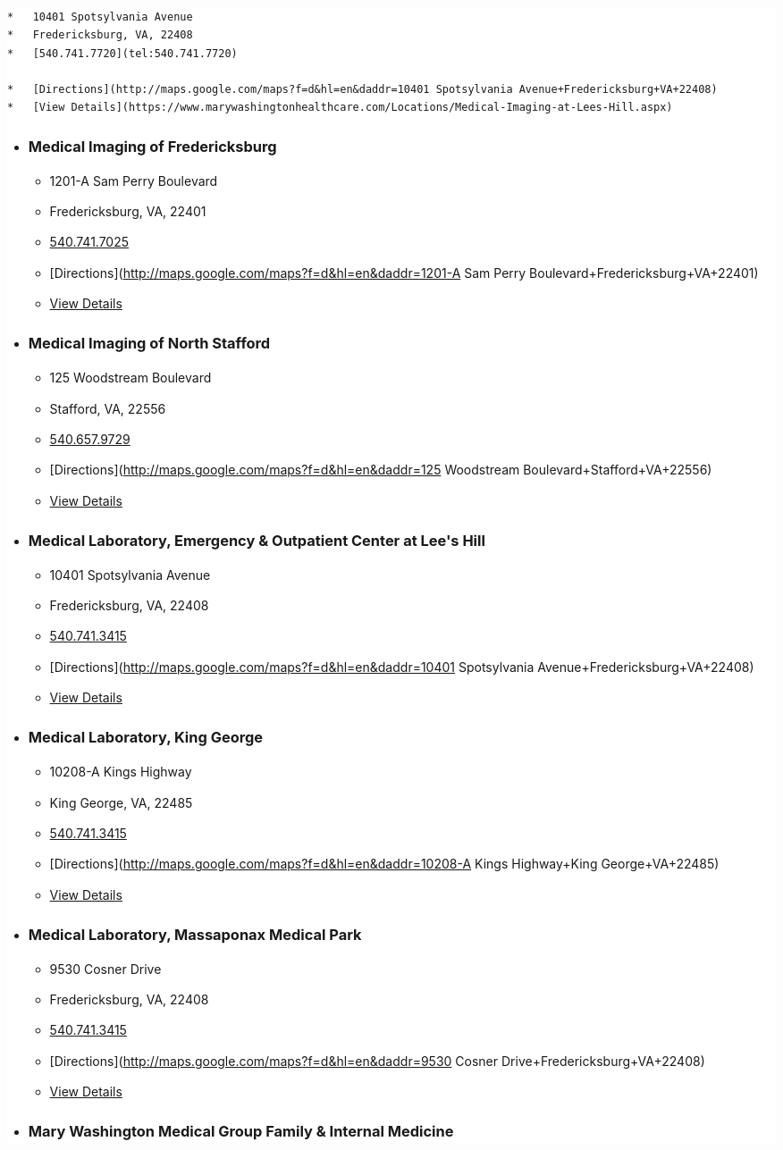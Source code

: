     *   10401 Spotsylvania Avenue
    *   Fredericksburg, VA, 22408
    *   [540.741.7720](tel:540.741.7720)
    
    *   [Directions](http://maps.google.com/maps?f=d&hl=en&daddr=10401 Spotsylvania Avenue+Fredericksburg+VA+22408)
    *   [View Details](https://www.marywashingtonhealthcare.com/Locations/Medical-Imaging-at-Lees-Hill.aspx)
*   ### Medical Imaging of Fredericksburg
    
    *   1201-A Sam Perry Boulevard
    *   Fredericksburg, VA, 22401
    *   [540.741.7025](tel:540.741.7025)
    
    *   [Directions](http://maps.google.com/maps?f=d&hl=en&daddr=1201-A Sam Perry Boulevard+Fredericksburg+VA+22401)
    *   [View Details](https://www.marywashingtonhealthcare.com/Locations/Medical-Imaging-of-Fredericksburg.aspx)
*   ### Medical Imaging of North Stafford
    
    *   125 Woodstream Boulevard
    *   Stafford, VA, 22556
    *   [540.657.9729](tel:540.657.9729)
    
    *   [Directions](http://maps.google.com/maps?f=d&hl=en&daddr=125 Woodstream Boulevard+Stafford+VA+22556)
    *   [View Details](https://www.marywashingtonhealthcare.com/Locations/Medical-Imaging-of-North-Stafford.aspx)
*   ### Medical Laboratory, Emergency & Outpatient Center at Lee's Hill
    
    *   10401 Spotsylvania Avenue
    *   Fredericksburg, VA, 22408
    *   [540.741.3415](tel:540.741.3415)
    
    *   [Directions](http://maps.google.com/maps?f=d&hl=en&daddr=10401 Spotsylvania Avenue+Fredericksburg+VA+22408)
    *   [View Details](https://www.marywashingtonhealthcare.com/Locations/Medical-Laboratory-Emergency-Outpatient-Center-a.aspx)
*   ### Medical Laboratory, King George
    
    *   10208-A Kings Highway
    *   King George, VA, 22485
    *   [540.741.3415](tel:540.741.3415)
    
    *   [Directions](http://maps.google.com/maps?f=d&hl=en&daddr=10208-A Kings Highway+King George+VA+22485)
    *   [View Details](https://www.marywashingtonhealthcare.com/Locations/Medical-Laboratory-King-George.aspx)
*   ### Medical Laboratory, Massaponax Medical Park
    
    *   9530 Cosner Drive
    *   Fredericksburg, VA, 22408
    *   [540.741.3415](tel:540.741.3415)
    
    *   [Directions](http://maps.google.com/maps?f=d&hl=en&daddr=9530 Cosner Drive+Fredericksburg+VA+22408)
    *   [View Details](https://www.marywashingtonhealthcare.com/Locations/Medical-Laboratory-Massaponax-Medical-Park.aspx)
*   ### Mary Washington Medical Group Family & Internal Medicine
    